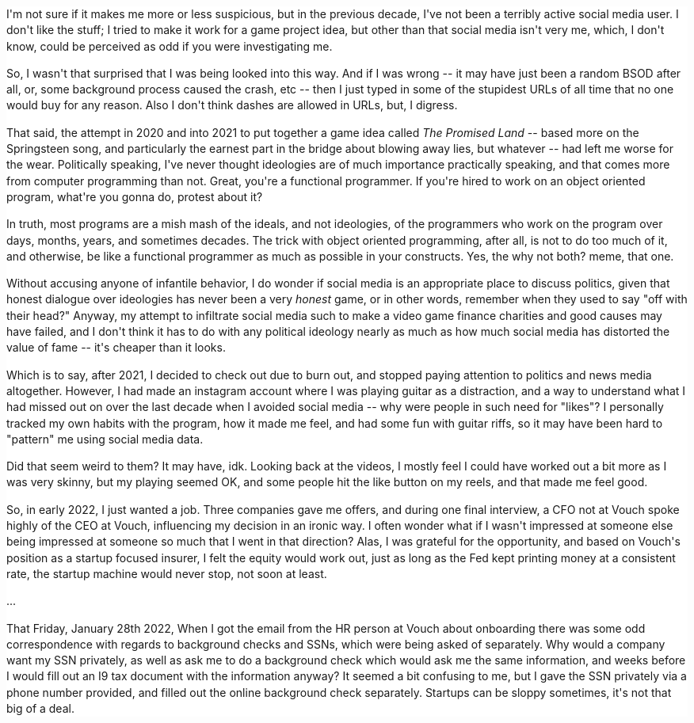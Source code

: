 I'm not sure if it makes me more or less suspicious, but in the previous decade, I've not been a terribly active social media user. I don't like the stuff; I tried to make it work for a game project idea, but other than that social media isn't very me, which, I don't know, could be perceived as odd if you were investigating me.

So, I wasn't that surprised that I was being looked into this way. And if I was wrong -- it may have just been a random BSOD after all, or, some background process caused the crash, etc -- then I just typed in some of the stupidest URLs of all time that no one would buy for any reason. Also I don't think dashes are allowed in URLs, but, I digress.

That said, the attempt in 2020 and into 2021 to put together a game idea called _The Promised Land_ -- based more on the Springsteen song, and particularly the earnest part in the bridge about blowing away lies, but whatever -- had left me worse for the wear. Politically speaking, I've never thought ideologies are of much importance practically speaking, and that comes more from computer programming than not. Great, you're a functional programmer. If you're hired to work on an object oriented program, what're you gonna do, protest about it?

In truth, most programs are a mish mash of the ideals, and not ideologies, of the programmers who work on the program over days, months, years, and sometimes decades. The trick with object oriented programming, after all, is not to do too much of it, and otherwise, be like a functional programmer as much as possible in your constructs. Yes, the why not both? meme, that one.

Without accusing anyone of infantile behavior, I do wonder if social media is an appropriate place to discuss politics, given that honest dialogue over ideologies has never been a very _honest_ game, or in other words, remember when they used to say "off with their head?" Anyway, my attempt to infiltrate social media such to make a video game finance charities and good causes may have failed, and I don't think it has to do with any political ideology nearly as much as how much social media has distorted the value of fame -- it's cheaper than it looks.

Which is to say, after 2021, I decided to check out due to burn out, and stopped paying attention to politics and news media altogether. However, I had made an instagram account where I was playing guitar as a distraction, and a way to understand what I had missed out on over the last decade when I avoided social media -- why were people in such need for "likes"? I personally tracked my own habits with the program, how it made me feel, and had some fun with guitar riffs, so it may have been hard to "pattern" me using social media data.

Did that seem weird to them? It may have, idk. Looking back at the videos, I mostly feel I could have worked out a bit more as I was very skinny, but my playing seemed OK, and some people hit the like button on my reels, and that made me feel good.

So, in early 2022, I just wanted a job. Three companies gave me offers, and during one final interview, a CFO not at Vouch spoke highly of the CEO at Vouch, influencing my decision in an ironic way. I often wonder what if I wasn't impressed at someone else being impressed at someone so much that I went in that direction? Alas, I was grateful for the opportunity, and based on Vouch's position as a startup focused insurer, I felt the equity would work out, just as long as the Fed kept printing money at a consistent rate, the startup machine would never stop, not soon at least.

...

That Friday, January 28th 2022, When I got the email from the HR person at Vouch about onboarding there was some odd correspondence with regards to background checks and SSNs, which were being asked of separately. Why would a company want my SSN privately, as well as ask me to do a background check which would ask me the same information, and weeks before I would fill out an I9 tax document with the information anyway? It seemed a bit confusing to me, but I gave the SSN privately via a phone number provided, and filled out the online background check separately. Startups can be sloppy sometimes, it's not that big of a deal.
